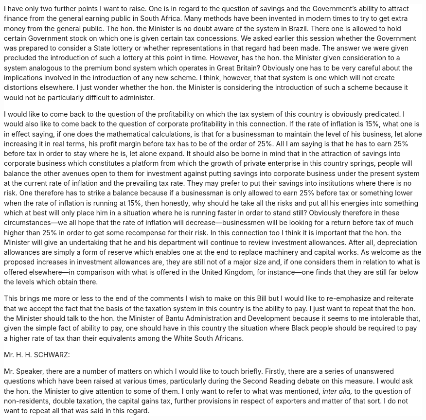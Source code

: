 <p>I have only two further points I want to raise. One is in regard to the question of savings and the Government&#x2019;s ability to attract finance from the general earning public in South Africa. Many methods have been invented in modern times to try to get extra money from the general public. The hon. the Minister is no doubt aware of the system in Brazil. There one is allowed to hold certain Government stock on which one is given certain tax concessions. We asked earlier this session whether the Government was prepared to consider a State lottery or whether representations in that regard had been made. The answer we were given precluded the introduction of such a lottery at this point in time. However, has the hon. the Minister given consideration to a system analogous to the premium bond system which operates in Great Britain? Obviously one has to be very careful about the implications involved in the introduction of any new scheme. I think, however, that that system is one which will not create distortions elsewhere. I just wonder whether the hon. the Minister is considering the introduction of such a scheme because it would not be particularly difficult to administer.</p>

<p>I would like to come back to the question of the profitability on which the tax system of this country is obviously predicated. I would also like to come back to the question of corporate profitability in this connection. If the rate of inflation is 15%, what one is in effect saying, if one does the mathematical calculations, is that for a businessman to maintain the level of his business, let alone increasing it in real terms, his profit margin before tax has to be of the order of 25%. All I am saying is that he has to earn 25% before tax in order to stay where he is, let alone expand. It should also be borne in mind that in the attraction of savings into corporate business which constitutes a platform from which the growth of private enterprise in this country springs, people will balance the other avenues open to them for investment against putting savings into corporate business under the present system at the current rate of inflation and the prevailing tax rate. They may prefer to put their savings into institutions where there is no risk. One therefore has to strike a balance because if a businessman is only allowed to earn 25% before tax or something lower when the rate of inflation is running at 15%, then honestly, why should he take all the risks and put all his energies into something which at best will only place him in a situation where he is running faster in order to stand still? Obviously therefore in these circumstances&#x2014;we all hope that the rate of inflation will decrease&#x2014;businessmen will be looking for a return before tax of much higher than 25% in order to get some recompense for their risk. In this connection too I think it is important that the hon. the Minister will give an undertaking that he and his department will continue to review investment allowances. After all, depreciation allowances are simply a form of reserve which enables one at the end to replace machinery and capital works. As welcome as the proposed increases in investment allowances are, they are still not of a major size and, if one considers them in relation <span class="col_8773-8774" refersTo="page_1270"/>to what is offered elsewhere&#x2014;in comparison with what is offered in the United Kingdom, for instance&#x2014;one finds that they are still far below the levels which obtain there.</p>

<p>This brings me more or less to the end of the comments I wish to make on this Bill but I would like to re-emphasize and reiterate that we accept the fact that the basis of the taxation system in this country is the ability to pay. I just want to repeat that the hon. the Minister should talk to the hon. the Minister of Bantu Administration and Development because it seems to me intolerable that, given the simple fact of ability to pay, one should have in this country the situation where Black people should be required to pay a higher rate of tax than their equivalents among the White South Africans.</p>

</speech>

<speech by="#schwarz">

<from>Mr. <person refersTo="hansard_za">H. H. SCHWARZ</person>:</from>

<p>Mr. Speaker, there are a number of matters on which I would like to touch briefly. Firstly, there are a series of unanswered questions which have been raised at various times, particularly during the Second Reading debate on this measure. I would ask the hon. the Minister to give attention to some of them. I only want to refer to what was mentioned, <i>inter alia,</i> to the question of non-residents, double taxation, the capital gains tax, further provisions in respect of exporters and matter of that sort. I do not want to repeat all that was said in this regard.</p>
